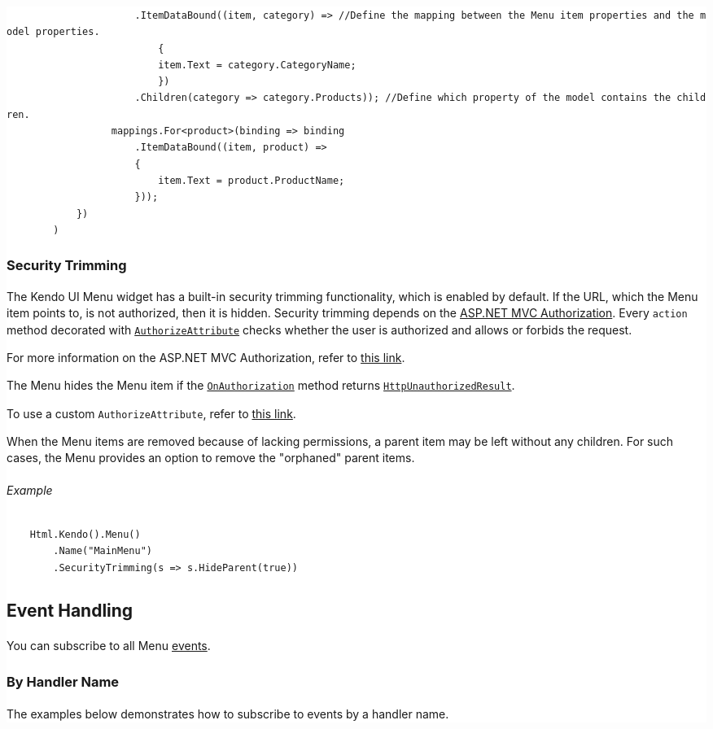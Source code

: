 ```tab-Razor
                      .ItemDataBound((item, category) => //Define the mapping between the Menu item properties and the model properties.
                          {
                          item.Text = category.CategoryName;
                          })
                      .Children(category => category.Products)); //Define which property of the model contains the children.
                  mappings.For<product>(binding => binding
                      .ItemDataBound((item, product) =>
                      {
                          item.Text = product.ProductName;
                      }));
            })
        )
```

### Security Trimming

The Kendo UI Menu widget has a built-in security trimming functionality, which is enabled by default. If the URL, which the Menu item points to, is not authorized, then it is hidden. Security trimming depends on the [ASP.NET MVC Authorization](http://www.asp.net/mvc/tutorials/mvc-music-store/mvc-music-store-part-7). Every `action` method decorated with [`AuthorizeAttribute`](http://msdn.microsoft.com/en-us/library/system.web.mvc.authorizeattribute.aspx) checks whether the user is authorized and allows or forbids the request.

For more information on the ASP.NET MVC Authorization, refer to [this link](http://weblogs.asp.net/jgalloway/archive/2011/04/28/looking-at-how-asp-net-mvc-authorize-interacts-with-asp-net-forms-authorization.aspx).

The Menu hides the Menu item if the [`OnAuthorization`](http://msdn.microsoft.com/en-us/library/system.web.mvc.authorizeattribute.onauthorization.aspx) method returns
[`HttpUnauthorizedResult`](http://msdn.microsoft.com/en-us/library/system.web.mvc.httpunauthorizedresult.aspx).

To use a custom `AuthorizeAttribute`, refer to [this link](https://github.com/telerik/kendo-examples-asp-net-mvc/tree/master/kendo-menu-with-custom-authorization-attribute).

When the Menu items are removed because of lacking permissions, a parent item may be left without any children. For such cases, the Menu provides an option to remove the "orphaned" parent items.

###### Example

        Html.Kendo().Menu()
            .Name("MainMenu")
            .SecurityTrimming(s => s.HideParent(true))

## Event Handling

You can subscribe to all Menu [events](/api/javascript/ui/menu#events).

### By Handler Name

The examples below demonstrates how to subscribe to events by a handler name.

